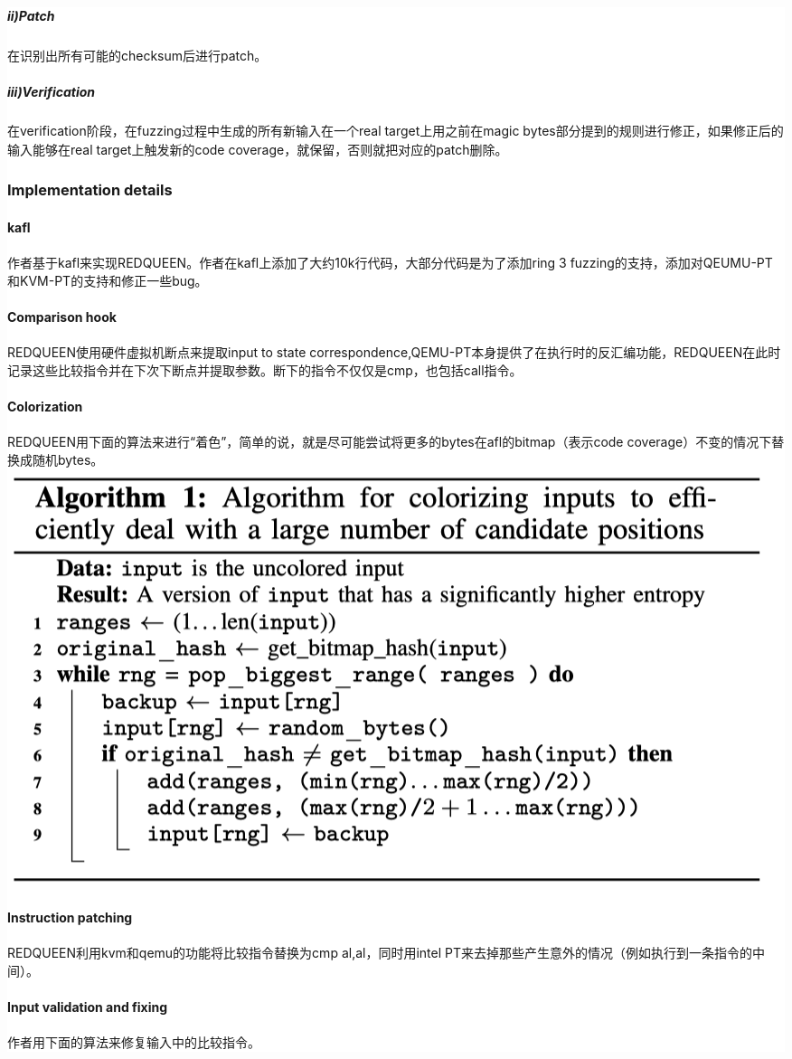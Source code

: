 ##### ii)Patch
在识别出所有可能的checksum后进行patch。

##### iii)Verification
在verification阶段，在fuzzing过程中生成的所有新输入在一个real target上用之前在magic bytes部分提到的规则进行修正，如果修正后的输入能够在real target上触发新的code coverage，就保留，否则就把对应的patch删除。

### Implementation details
#### kafl
作者基于kafl来实现REDQUEEN。作者在kafl上添加了大约10k行代码，大部分代码是为了添加ring 3 fuzzing的支持，添加对QEUMU-PT和KVM-PT的支持和修正一些bug。

#### Comparison hook
REDQUEEN使用硬件虚拟机断点来提取input to state correspondence,QEMU-PT本身提供了在执行时的反汇编功能，REDQUEEN在此时记录这些比较指令并在下次下断点并提取参数。断下的指令不仅仅是cmp，也包括call指令。

#### Colorization
REDQUEEN用下面的算法来进行“着色”，简单的说，就是尽可能尝试将更多的bytes在afl的bitmap（表示code coverage）不变的情况下替换成随机bytes。
![avatar](/images/2019-06-05/4.png)      

#### Instruction patching
REDQUEEN利用kvm和qemu的功能将比较指令替换为cmp al,al，同时用intel PT来去掉那些产生意外的情况（例如执行到一条指令的中间）。

#### Input validation and fixing
作者用下面的算法来修复输入中的比较指令。    